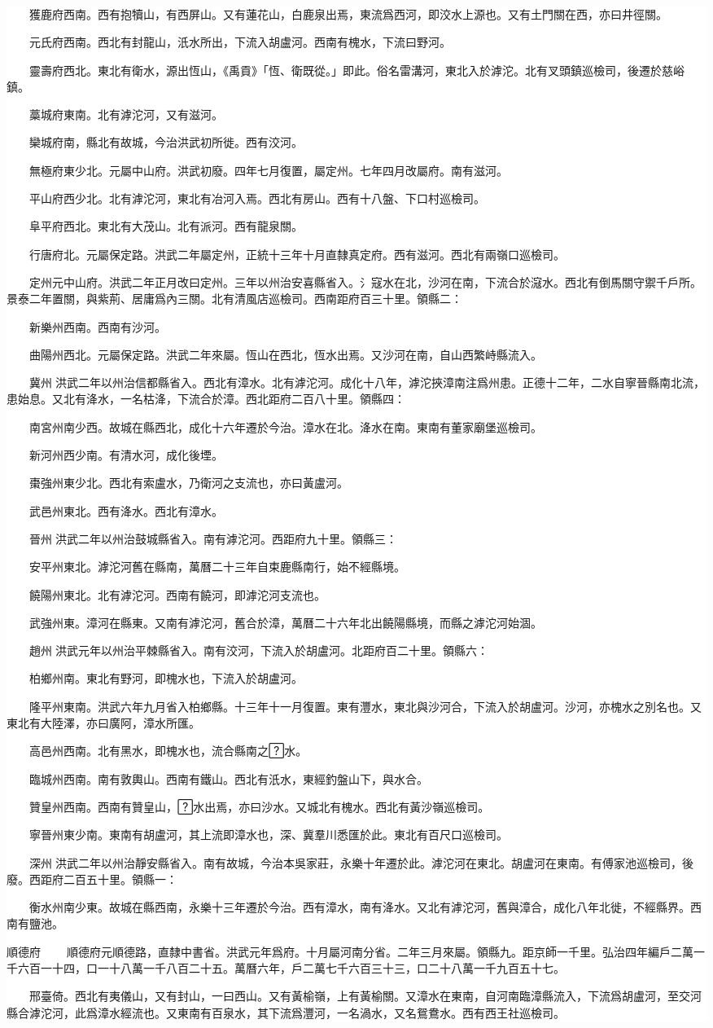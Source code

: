 　　獲鹿府西南。西有抱犢山，有西屏山。又有蓮花山，白鹿泉出焉，東流爲西河，即洨水上源也。又有土門關在西，亦曰井徑關。

　　元氏府西南。西北有封龍山，汦水所出，下流入胡盧河。西南有槐水，下流曰野河。

　　靈壽府西北。東北有衛水，源出恆山，《禹貢》「恆、衛既從。」即此。俗名雷溝河，東北入於滹沱。北有叉頭鎮巡檢司，後遷於慈峪鎮。

　　藁城府東南。北有滹沱河，又有滋河。

　　欒城府南，縣北有故城，今治洪武初所徙。西有洨河。

　　無極府東少北。元屬中山府。洪武初廢。四年七月復置，屬定州。七年四月改屬府。南有滋河。

　　平山府西少北。北有滹沱河，東北有冶河入焉。西北有房山。西有十八盤、下口村巡檢司。

　　阜平府西北。東北有大茂山。北有派河。西有龍泉關。

　　行唐府北。元屬保定路。洪武二年屬定州，正統十三年十月直隸真定府。西有滋河。西北有兩嶺口巡檢司。

　　定州元中山府。洪武二年正月改曰定州。三年以州治安喜縣省入。氵寇水在北，沙河在南，下流合於滱水。西北有倒馬關守禦千戶所。景泰二年置關，與紫荊、居庸爲內三關。北有清風店巡檢司。西南距府百三十里。領縣二：

　　新樂州西南。西南有沙河。

　　曲陽州西北。元屬保定路。洪武二年來屬。恆山在西北，恆水出焉。又沙河在南，自山西繁峙縣流入。

　　冀州 洪武二年以州治信都縣省入。西北有漳水。北有滹沱河。成化十八年，滹沱挾漳南注爲州患。正德十二年，二水自寧晉縣南北流，患始息。又北有洚水，一名枯洚，下流合於漳。西北距府二百八十里。領縣四：

　　南宮州南少西。故城在縣西北，成化十六年遷於今治。漳水在北。洚水在南。東南有董家廟堡巡檢司。

　　新河州西少南。有清水河，成化後堙。

　　棗強州東少北。西北有索盧水，乃衛河之支流也，亦曰黃盧河。

　　武邑州東北。西有洚水。西北有漳水。

　　晉州 洪武二年以州治鼓城縣省入。南有滹沱河。西距府九十里。領縣三：

　　安平州東北。滹沱河舊在縣南，萬曆二十三年自束鹿縣南行，始不經縣境。

　　饒陽州東北。北有滹沱河。西南有饒河，即滹沱河支流也。

　　武強州東。漳河在縣東。又南有滹沱河，舊合於漳，萬曆二十六年北出饒陽縣境，而縣之滹沱河始涸。

　　趙州 洪武元年以州治平棘縣省入。南有洨河，下流入於胡盧河。北距府百二十里。領縣六：

　　柏鄉州南。東北有野河，即槐水也，下流入於胡盧河。

　　隆平州東南。洪武六年九月省入柏鄉縣。十三年十一月復置。東有灃水，東北與沙河合，下流入於胡盧河。沙河，亦槐水之別名也。又東北有大陸澤，亦曰廣阿，漳水所匯。

　　高邑州西南。北有黑水，即槐水也，流合縣南之水。

　　臨城州西南。南有敦輿山。西南有鐵山。西北有汦水，東經釣盤山下，與水合。

　　贊皇州西南。西南有贊皇山，水出焉，亦曰沙水。又城北有槐水。西北有黃沙嶺巡檢司。

　　寧晉州東少南。東南有胡盧河，其上流即漳水也，深、冀羣川悉匯於此。東北有百尺口巡檢司。

　　深州 洪武二年以州治靜安縣省入。南有故城，今治本吳家莊，永樂十年遷於此。滹沱河在東北。胡盧河在東南。有傅家池巡檢司，後廢。西距府二百五十里。領縣一：

　　衡水州南少東。故城在縣西南，永樂十三年遷於今治。西有漳水，南有洚水。又北有滹沱河，舊與漳合，成化八年北徙，不經縣界。西南有鹽池。

順德府
　　順德府元順德路，直隸中書省。洪武元年爲府。十月屬河南分省。二年三月來屬。領縣九。距京師一千里。弘治四年編戶二萬一千六百一十四，口一十八萬一千八百二十五。萬曆六年，戶二萬七千六百三十三，口二十八萬一千九百五十七。

　　邢臺倚。西北有夷儀山，又有封山，一曰西山。又有黃榆嶺，上有黃榆關。又漳水在東南，自河南臨漳縣流入，下流爲胡盧河，至交河縣合滹沱河，此爲漳水經流也。又東南有百泉水，其下流爲灃河，一名渦水，又名鴛鴦水。西有西王社巡檢司。
